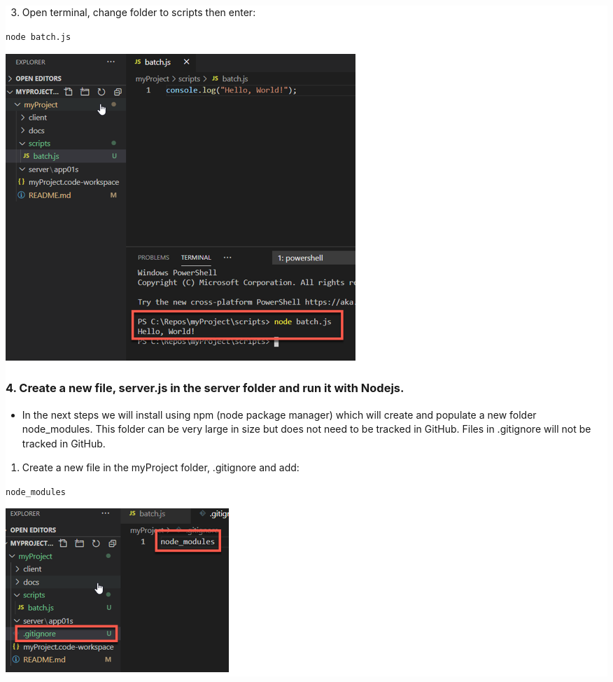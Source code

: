3. Open terminal, change folder to scripts then enter:
```
node batch.js
```

![Node-run-batch](../images/et0102-07_Node-run-batch.png "Node-run-batch")


### 4. Create a new file, server.js in the server folder and run it with Nodejs.

- In the next steps we will install using npm (node package manager) which will create and populate a new folder node_modules. This folder can be very large in size but does not need to be tracked in GitHub. Files in .gitignore will not be tracked in GitHub. 

1. Create a new file in the myProject folder, .gitignore and add:
```
node_modules
```

![Node-gitignore](../images/et0102-08_Node-gitignore.png "Node-gitignore")
